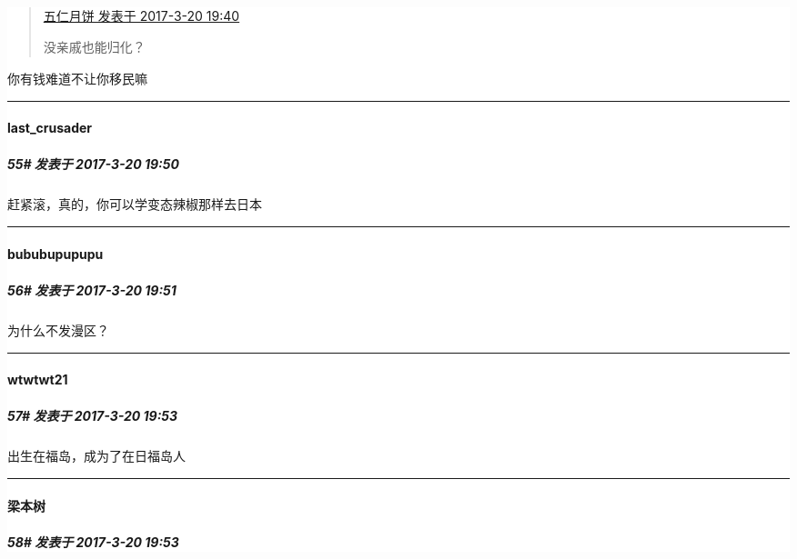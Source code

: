 

<blockquote><a href="httphttps://bbs.saraba1st.com/2b/forum.php?mod=redirect&amp;goto=findpost&amp;pid=35482282&amp;ptid=1485838" target="_blank">五仁月饼 发表于 2017-3-20 19:40</a>

没亲戚也能归化？</blockquote>
你有钱难道不让你移民嘛







*****

####  last_crusader  
##### 55#       发表于 2017-3-20 19:50




赶紧滚，真的，你可以学变态辣椒那样去日本







*****

####  bububupupupu  
##### 56#       发表于 2017-3-20 19:51




为什么不发漫区？







*****

####  wtwtwt21  
##### 57#       发表于 2017-3-20 19:53




出生在福岛，成为了在日福岛人







*****

####  梁本树  
##### 58#       发表于 2017-3-20 19:53




